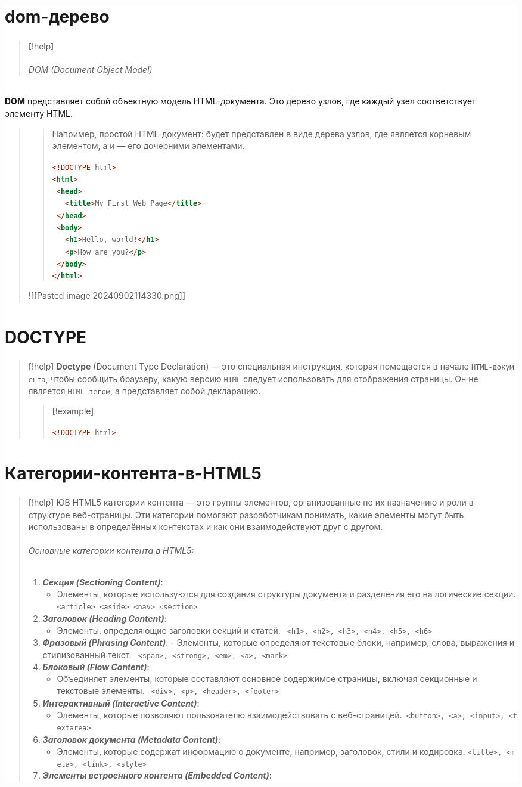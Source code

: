 # dom-дерево
> [!help] 
> ###### DOM (Document Object Model)
**DOM** представляет собой объектную модель HTML-документа. Это дерево узлов, где каждый узел соответствует элементу HTML.
>> Например, простой HTML-документ:
>>будет представлен в виде дерева узлов, где <html> является корневым элементом, а <head> и <body> — его дочерними элементами.
>> ```html
>> <!DOCTYPE html>
>> <html>
>>  <head>
>>    <title>My First Web Page</title>
>>  </head>
>>  <body>
>>    <h1>Hello, world!</h1>
>>    <p>How are you?</p>
>>  </body>
>></html>
>>```
>
> ![[Pasted image 20240902114330.png]] 

# DOCTYPE
> [!help]
> **Doctype** (Document Type Declaration) — это специальная инструкция, которая помещается в начале `HTML-документа`, чтобы сообщить браузеру, какую версию `HTML` следует использовать для отображения страницы. Он не является `HTML-тегом`, а представляет собой декларацию. 
>
>>[!example]
>>```html 
>><!DOCTYPE html>
>>```

# Категории-контента-в-HTML5
> [!help]
ЮВ HTML5 категории контента — это группы элементов, организованные по их назначению и роли в структуре веб-страницы. Эти категории помогают разработчикам понимать, какие элементы могут быть использованы в определённых контекстах и как они взаимодействуют друг с другом.
>
>###### Основные категории контента в HTML5:
> 1. ***Секция (Sectioning Content)***:
>       - Элементы, которые используются для создания структуры документа и разделения его на логические секции. `<article> <aside> <nav> <section> `
> 2. ***Заголовок (Heading Content)***:
>       - Элементы, определяющие заголовки секций и статей. ` <h1>, <h2>, <h3>, <h4>, <h5>, <h6>`
> 3. ***Фразовый (Phrasing Content)***:
>        - Элементы, которые определяют текстовые блоки, например, слова, выражения и стилизованный текст. ` <span>, <strong>, <em>, <a>, <mark>`
> 4. ***Блоковый (Flow Content)***:
>       - Объединяет элементы, которые составляют основное содержимое страницы, включая секционные и текстовые элементы. ` <div>, <p>, <header>, <footer>`
> 5. ***Интерактивный (Interactive Content)***:
>       - Элементы, которые позволяют пользователю взаимодействовать с веб-страницей.` <button>, <a>, <input>, <textarea>`
> 6. ***Заголовок документа (Metadata Content)***:
>       - Элементы, которые содержат информацию о документе, например, заголовок, стили и кодировка. ` <title>, <meta>, <link>, <style> `
> 7. ***Элементы встроенного контента (Embedded Content)***: